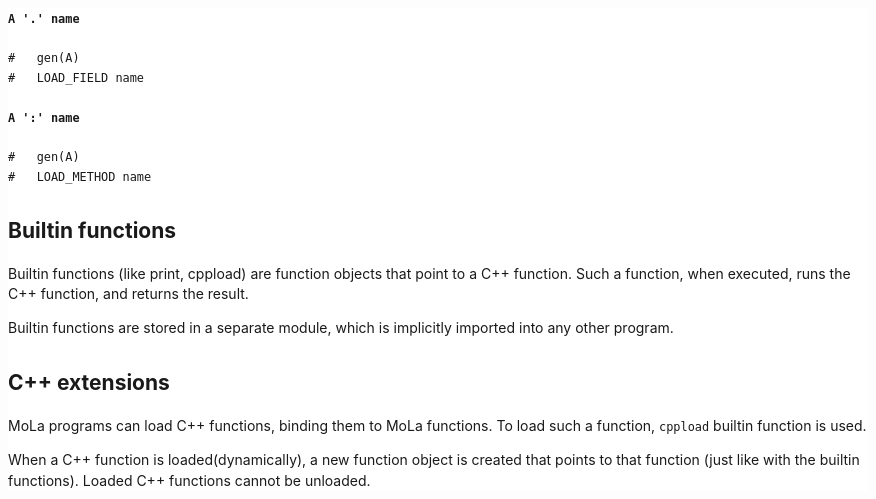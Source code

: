 #### `A '.' name`
```
#   gen(A)
#   LOAD_FIELD name
```

#### `A ':' name`
```
#   gen(A)
#   LOAD_METHOD name
```

## Builtin functions
Builtin functions (like print, cppload) are function objects that point to a C++ function. Such a function, when executed, runs the C++ function, and returns the result. 

Builtin functions are stored in a separate module, which is implicitly imported into any other program.

## C++ extensions
MoLa programs can load C++ functions, binding them to MoLa functions. To load such a function, `cppload` builtin function is used. 

When a C++ function is loaded(dynamically), a new function object is created that points to that function (just like with the builtin functions). Loaded C++ functions cannot be unloaded.
